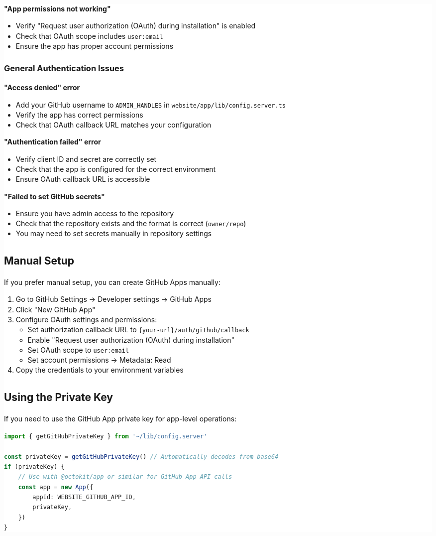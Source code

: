 **"App permissions not working"**

- Verify "Request user authorization (OAuth) during installation" is enabled
- Check that OAuth scope includes `user:email`
- Ensure the app has proper account permissions

### General Authentication Issues

**"Access denied" error**

- Add your GitHub username to `ADMIN_HANDLES` in `website/app/lib/config.server.ts`
- Verify the app has correct permissions
- Check that OAuth callback URL matches your configuration

**"Authentication failed" error**

- Verify client ID and secret are correctly set
- Check that the app is configured for the correct environment
- Ensure OAuth callback URL is accessible

**"Failed to set GitHub secrets"**

- Ensure you have admin access to the repository
- Check that the repository exists and the format is correct (`owner/repo`)
- You may need to set secrets manually in repository settings

## Manual Setup

If you prefer manual setup, you can create GitHub Apps manually:

1. Go to GitHub Settings → Developer settings → GitHub Apps
2. Click "New GitHub App"
3. Configure OAuth settings and permissions:
    - Set authorization callback URL to `{your-url}/auth/github/callback`
    - Enable "Request user authorization (OAuth) during installation"
    - Set OAuth scope to `user:email`
    - Set account permissions → Metadata: Read
4. Copy the credentials to your environment variables

## Using the Private Key

If you need to use the GitHub App private key for app-level operations:

```typescript
import { getGitHubPrivateKey } from '~/lib/config.server'

const privateKey = getGitHubPrivateKey() // Automatically decodes from base64
if (privateKey) {
    // Use with @octokit/app or similar for GitHub App API calls
    const app = new App({
        appId: WEBSITE_GITHUB_APP_ID,
        privateKey,
    })
}
```
